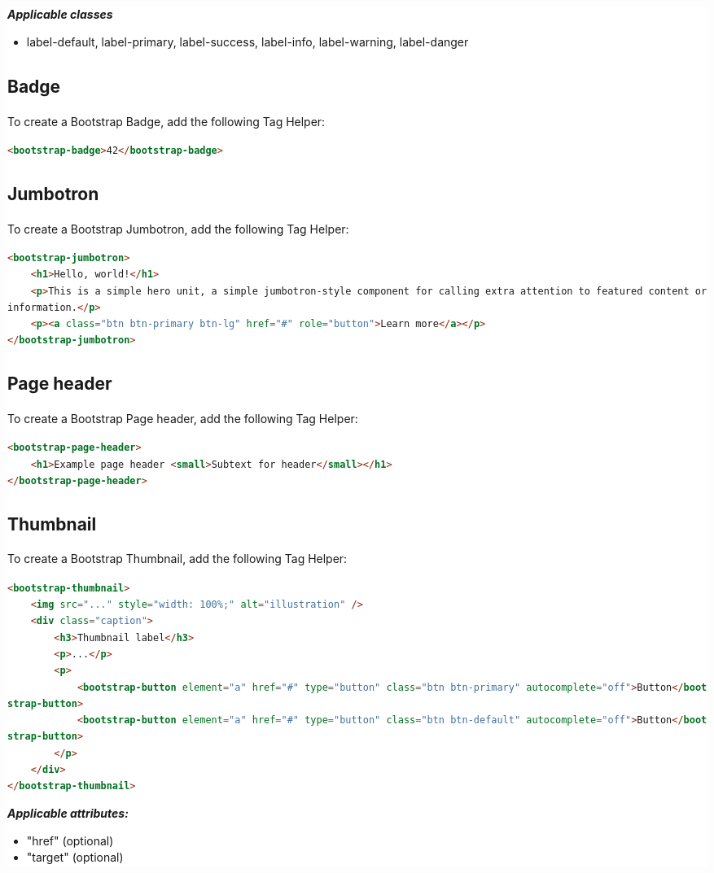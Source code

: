 ***Applicable classes***
* label-default, label-primary, label-success, label-info, label-warning, label-danger 
## Badge ##

To create a Bootstrap Badge, add the following Tag Helper:

```html
<bootstrap-badge>42</bootstrap-badge>
```

## Jumbotron ##

To create a Bootstrap Jumbotron, add the following Tag Helper:

```html
<bootstrap-jumbotron>
    <h1>Hello, world!</h1>
    <p>This is a simple hero unit, a simple jumbotron-style component for calling extra attention to featured content or information.</p>
    <p><a class="btn btn-primary btn-lg" href="#" role="button">Learn more</a></p>
</bootstrap-jumbotron>
```

## Page header ##

To create a Bootstrap Page header, add the following Tag Helper:
```html
<bootstrap-page-header>
    <h1>Example page header <small>Subtext for header</small></h1>
</bootstrap-page-header>
```

## Thumbnail ##

To create a Bootstrap Thumbnail, add the following Tag Helper:

```html
<bootstrap-thumbnail>
    <img src="..." style="width: 100%;" alt="illustration" />
    <div class="caption">
        <h3>Thumbnail label</h3>
        <p>...</p>
        <p>
            <bootstrap-button element="a" href="#" type="button" class="btn btn-primary" autocomplete="off">Button</bootstrap-button>
            <bootstrap-button element="a" href="#" type="button" class="btn btn-default" autocomplete="off">Button</bootstrap-button>
        </p>
    </div>
</bootstrap-thumbnail>
```

***Applicable attributes:***
* "href" (optional)
* "target" (optional)
